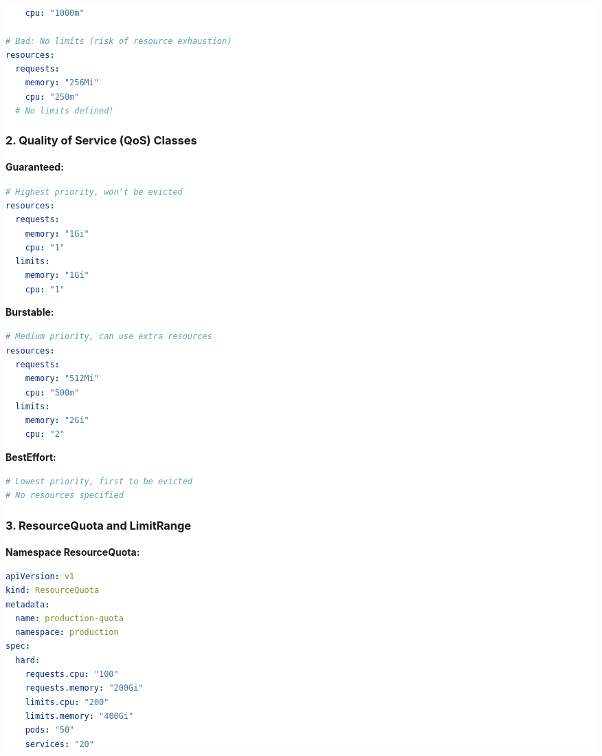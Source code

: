 ```yaml
    cpu: "1000m"

# Bad: No limits (risk of resource exhaustion)
resources:
  requests:
    memory: "256Mi"
    cpu: "250m"
  # No limits defined!
```

### 2. Quality of Service (QoS) Classes

**Guaranteed:**
```yaml
# Highest priority, won't be evicted
resources:
  requests:
    memory: "1Gi"
    cpu: "1"
  limits:
    memory: "1Gi"
    cpu: "1"
```

**Burstable:**
```yaml
# Medium priority, can use extra resources
resources:
  requests:
    memory: "512Mi"
    cpu: "500m"
  limits:
    memory: "2Gi"
    cpu: "2"
```

**BestEffort:**
```yaml
# Lowest priority, first to be evicted
# No resources specified
```

### 3. ResourceQuota and LimitRange

**Namespace ResourceQuota:**
```yaml
apiVersion: v1
kind: ResourceQuota
metadata:
  name: production-quota
  namespace: production
spec:
  hard:
    requests.cpu: "100"
    requests.memory: "200Gi"
    limits.cpu: "200"
    limits.memory: "400Gi"
    pods: "50"
    services: "20"
```
